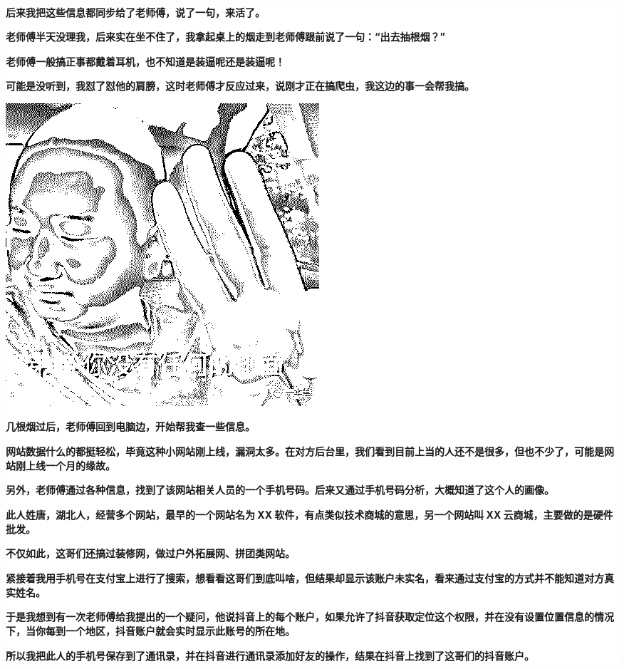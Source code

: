 ********后来我把这些信息都同步给了老师傅，说了一句，来活了。********

********老师傅半天没理我，后来实在坐不住了，我拿起桌上的烟走到老师傅跟前说了一句：“出去抽根烟？”********

********老师傅一般搞正事都戴着耳机，也不知道是装逼呢还是装逼呢！********

********可能是没听到，我怼了怼他的肩膀，这时老师傅才反应过来，说刚才正在搞爬虫，我这边的事一会帮我搞。********

********![](img/3337517c462923016ab3b85fb86b50a0.jpg)********

********几根烟过后，老师傅回到电脑边，开始帮我查一些信息。********

********网站数据什么的都挺轻松，毕竟这种小网站刚上线，漏洞太多。在对方后台里，我们看到目前上当的人还不是很多，但也不少了，可能是网站刚上线一个月的缘故。********

********另外，老师傅通过各种信息，找到了该网站相关人员的一个手机号码。后来又通过手机号码分析，大概知道了这个人的画像。********

********此人姓唐，湖北人，经营多个网站，最早的一个网站名为 XX 软件，有点类似技术商城的意思，另一个网站叫 XX 云商城，主要做的是硬件批发。********

********不仅如此，这哥们还搞过装修网，做过户外拓展网、拼团类网站。********

********紧接着我用手机号在支付宝上进行了搜索，想看看这哥们到底叫啥，但结果却显示该账户未实名，看来通过支付宝的方式并不能知道对方真实姓名。********

********于是我想到有一次老师傅给我提出的一个疑问，他说抖音上的每个账户，如果允许了抖音获取定位这个权限，并在没有设置位置信息的情况下，当你每到一个地区，抖音账户就会实时显示此账号的所在地。********

********所以我把此人的手机号保存到了通讯录，并在抖音进行通讯录添加好友的操作，结果在抖音上找到了这哥们的抖音账户。********
